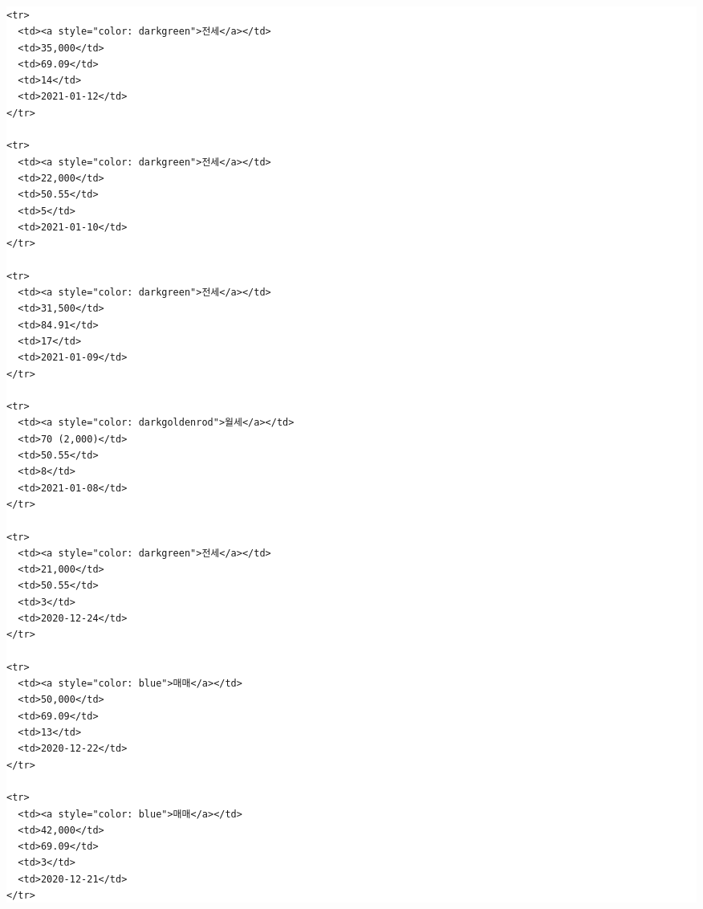     <tr>
      <td><a style="color: darkgreen">전세</a></td>
      <td>35,000</td>
      <td>69.09</td>
      <td>14</td>
      <td>2021-01-12</td>
    </tr>
      
    <tr>
      <td><a style="color: darkgreen">전세</a></td>
      <td>22,000</td>
      <td>50.55</td>
      <td>5</td>
      <td>2021-01-10</td>
    </tr>
      
    <tr>
      <td><a style="color: darkgreen">전세</a></td>
      <td>31,500</td>
      <td>84.91</td>
      <td>17</td>
      <td>2021-01-09</td>
    </tr>
      
    <tr>
      <td><a style="color: darkgoldenrod">월세</a></td>
      <td>70 (2,000)</td>
      <td>50.55</td>
      <td>8</td>
      <td>2021-01-08</td>
    </tr>
      
    <tr>
      <td><a style="color: darkgreen">전세</a></td>
      <td>21,000</td>
      <td>50.55</td>
      <td>3</td>
      <td>2020-12-24</td>
    </tr>
      
    <tr>
      <td><a style="color: blue">매매</a></td>
      <td>50,000</td>
      <td>69.09</td>
      <td>13</td>
      <td>2020-12-22</td>
    </tr>
      
    <tr>
      <td><a style="color: blue">매매</a></td>
      <td>42,000</td>
      <td>69.09</td>
      <td>3</td>
      <td>2020-12-21</td>
    </tr>
      